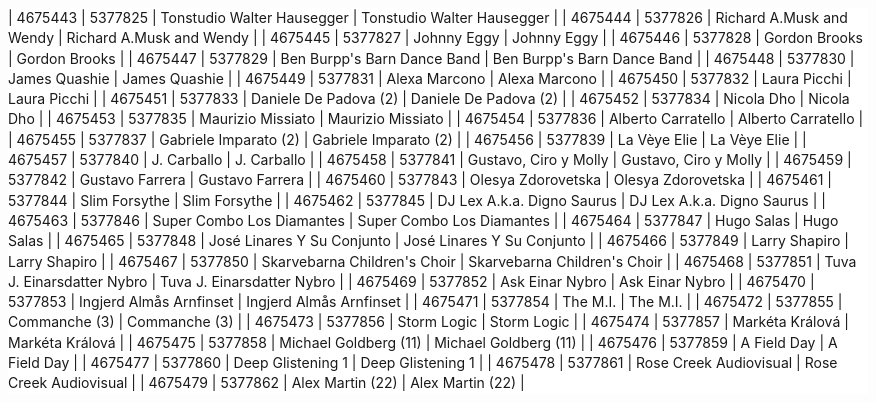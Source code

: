 | 4675443 | 5377825 | Tonstudio Walter Hausegger | Tonstudio Walter Hausegger |
| 4675444 | 5377826 | Richard A.Musk and Wendy | Richard A.Musk and Wendy |
| 4675445 | 5377827 | Johnny Eggy | Johnny Eggy |
| 4675446 | 5377828 | Gordon Brooks | Gordon Brooks |
| 4675447 | 5377829 | Ben Burpp's Barn Dance Band | Ben Burpp's Barn Dance Band |
| 4675448 | 5377830 | James Quashie | James Quashie |
| 4675449 | 5377831 | Alexa Marcono | Alexa Marcono |
| 4675450 | 5377832 | Laura Picchi | Laura Picchi |
| 4675451 | 5377833 | Daniele De Padova (2) | Daniele De Padova (2) |
| 4675452 | 5377834 | Nicola Dho | Nicola Dho |
| 4675453 | 5377835 | Maurizio Missiato | Maurizio Missiato |
| 4675454 | 5377836 | Alberto Carratello | Alberto Carratello |
| 4675455 | 5377837 | Gabriele Imparato (2) | Gabriele Imparato (2) |
| 4675456 | 5377839 | La Vèye Elie | La Vèye Elie |
| 4675457 | 5377840 | J. Carballo | J. Carballo |
| 4675458 | 5377841 | Gustavo, Ciro y Molly | Gustavo, Ciro y Molly |
| 4675459 | 5377842 | Gustavo Farrera | Gustavo Farrera |
| 4675460 | 5377843 | Olesya Zdorovetska | Olesya Zdorovetska |
| 4675461 | 5377844 | Slim Forsythe | Slim Forsythe |
| 4675462 | 5377845 | DJ Lex A.k.a. Digno Saurus | DJ Lex A.k.a. Digno Saurus |
| 4675463 | 5377846 | Super Combo Los Diamantes | Super Combo Los Diamantes |
| 4675464 | 5377847 | Hugo Salas | Hugo Salas |
| 4675465 | 5377848 | José Linares Y Su Conjunto | José Linares Y Su Conjunto |
| 4675466 | 5377849 | Larry Shapiro | Larry Shapiro |
| 4675467 | 5377850 | Skarvebarna Children's Choir | Skarvebarna Children's Choir |
| 4675468 | 5377851 | Tuva J. Einarsdatter Nybro | Tuva J. Einarsdatter Nybro |
| 4675469 | 5377852 | Ask Einar Nybro | Ask Einar Nybro |
| 4675470 | 5377853 | Ingjerd Almås Arnfinset | Ingjerd Almås Arnfinset |
| 4675471 | 5377854 | The M.I. | The M.I. |
| 4675472 | 5377855 | Commanche (3) | Commanche (3) |
| 4675473 | 5377856 | Storm Logic | Storm Logic |
| 4675474 | 5377857 | Markéta Králová | Markéta Králová |
| 4675475 | 5377858 | Michael Goldberg (11) | Michael Goldberg (11) |
| 4675476 | 5377859 | A Field Day | A Field Day |
| 4675477 | 5377860 | Deep Glistening 1 | Deep Glistening 1 |
| 4675478 | 5377861 | Rose Creek Audiovisual | Rose Creek Audiovisual |
| 4675479 | 5377862 | Alex Martin (22) | Alex Martin (22) |